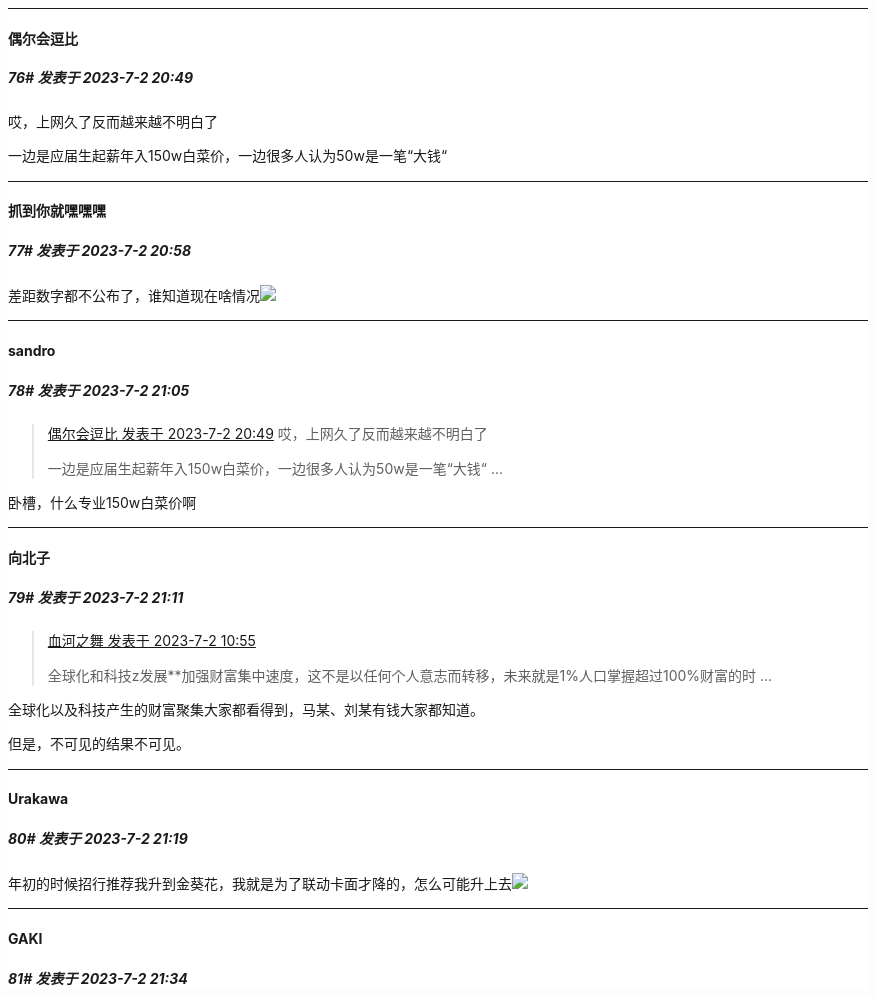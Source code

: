*****

####  偶尔会逗比  
##### 76#       发表于 2023-7-2 20:49

哎，上网久了反而越来越不明白了

一边是应届生起薪年入150w白菜价，一边很多人认为50w是一笔“大钱“


*****

####  抓到你就嘿嘿嘿  
##### 77#       发表于 2023-7-2 20:58

差距数字都不公布了，谁知道现在啥情况<img src="https://static.saraba1st.com/image/smiley/face2017/037.png" referrerpolicy="no-referrer">


*****

####  sandro  
##### 78#       发表于 2023-7-2 21:05

<blockquote><a href="httphttps://bbs.saraba1st.com/2b/forum.php?mod=redirect&amp;goto=findpost&amp;pid=61520949&amp;ptid=2142503" target="_blank">偶尔会逗比 发表于 2023-7-2 20:49</a>
哎，上网久了反而越来越不明白了

一边是应届生起薪年入150w白菜价，一边很多人认为50w是一笔“大钱“ ...</blockquote>
卧槽，什么专业150w白菜价啊

*****

####  向北子  
##### 79#       发表于 2023-7-2 21:11

<blockquote><a href="httphttps://bbs.saraba1st.com/2b/forum.php?mod=redirect&amp;goto=findpost&amp;pid=61512508&amp;ptid=2142503" target="_blank">血河之舞 发表于 2023-7-2 10:55</a>

全球化和科技z发展**加强财富集中速度，这不是以任何个人意志而转移，未来就是1%人口掌握超过100%财富的时 ...</blockquote>
全球化以及科技产生的财富聚集大家都看得到，马某、刘某有钱大家都知道。

但是，不可见的结果不可见。


*****

####  Urakawa  
##### 80#       发表于 2023-7-2 21:19

年初的时候招行推荐我升到金葵花，我就是为了联动卡面才降的，怎么可能升上去<img src="https://static.saraba1st.com/image/smiley/face2017/066.png" referrerpolicy="no-referrer">


*****

####  GAKI  
##### 81#       发表于 2023-7-2 21:34
